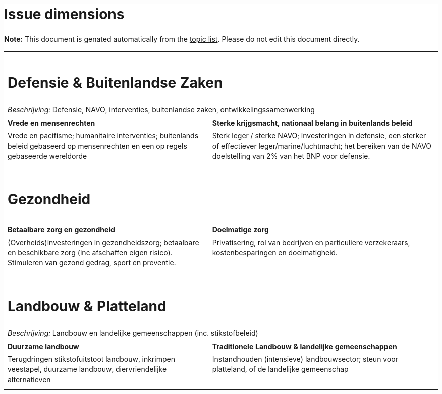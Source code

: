 # Issue dimensions

**Note:** This document is genated automatically from the [topic list](topics.yml).
Please do not edit this document directly.

<table>

  
  

<tr><td colspan="2"><h1>Defensie & Buitenlandse Zaken</h1></td></tr>
<tr><td colspan="2">
<em>Beschrijving:</em> Defensie, NAVO, interventies, buitenlandse zaken, ontwikkelingssamenwerking
</tr></td>
<tr><td><b>Vrede en mensenrechten</b></td><td><b>Sterke krijgsmacht, nationaal belang in buitenlands beleid</b></td></tr>
<tr><td>Vrede en pacifisme; humanitaire interventies; buitenlands beleid gebaseerd op mensenrechten en een op regels gebaseerde wereldorde</td><td>Sterk leger / sterke NAVO; investeringen in defensie, een sterker of effectiever leger/marine/luchtmacht; het bereiken van de NAVO doelstelling van 2% van het BNP voor defensie.</td></tr>
<tr>
  <td>
  
  </td>
    <td>
  
  </td>
</tr>
<tr><td colspan="2">

</td></tr>

  
  

<tr><td colspan="2"><h1>Gezondheid</h1></td></tr>
<tr><td colspan="2">

</tr></td>
<tr><td><b>Betaalbare zorg en gezondheid</b></td><td><b>Doelmatige zorg</b></td></tr>
<tr><td>(Overheids)investeringen in gezondheidszorg; betaalbare en beschikbare zorg (inc afschaffen eigen risico). Stimuleren van gezond gedrag, sport en preventie.</td><td>Privatisering, rol van bedrijven en particuliere verzekeraars, kostenbesparingen en doelmatigheid.</td></tr>
<tr>
  <td>
  
  </td>
    <td>
  
  </td>
</tr>
<tr><td colspan="2">

</td></tr>

  
  

<tr><td colspan="2"><h1>Landbouw & Platteland</h1></td></tr>
<tr><td colspan="2">
<em>Beschrijving:</em> Landbouw en landelijke gemeenschappen (inc. stikstofbeleid)
</tr></td>
<tr><td><b>Duurzame landbouw</b></td><td><b>Traditionele Landbouw & landelijke gemeenschappen</b></td></tr>
<tr><td>Terugdringen stikstofuitstoot landbouw, inkrimpen veestapel, duurzame landbouw, diervriendelijke alternatieven</td><td>Instandhouden (intensieve) landbouwsector; steun voor platteland, of de landelijke gemeenschap</td></tr>
<tr>
  <td>
  